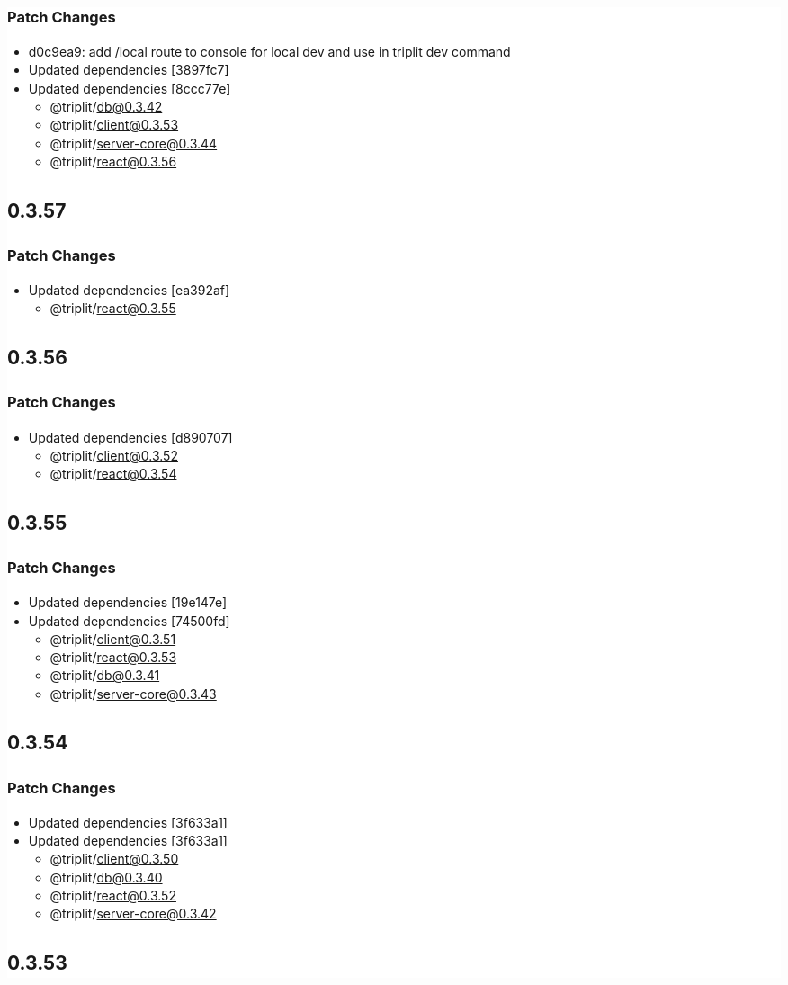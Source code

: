 ### Patch Changes

- d0c9ea9: add /local route to console for local dev and use in triplit dev command
- Updated dependencies [3897fc7]
- Updated dependencies [8ccc77e]
  - @triplit/db@0.3.42
  - @triplit/client@0.3.53
  - @triplit/server-core@0.3.44
  - @triplit/react@0.3.56

## 0.3.57

### Patch Changes

- Updated dependencies [ea392af]
  - @triplit/react@0.3.55

## 0.3.56

### Patch Changes

- Updated dependencies [d890707]
  - @triplit/client@0.3.52
  - @triplit/react@0.3.54

## 0.3.55

### Patch Changes

- Updated dependencies [19e147e]
- Updated dependencies [74500fd]
  - @triplit/client@0.3.51
  - @triplit/react@0.3.53
  - @triplit/db@0.3.41
  - @triplit/server-core@0.3.43

## 0.3.54

### Patch Changes

- Updated dependencies [3f633a1]
- Updated dependencies [3f633a1]
  - @triplit/client@0.3.50
  - @triplit/db@0.3.40
  - @triplit/react@0.3.52
  - @triplit/server-core@0.3.42

## 0.3.53
